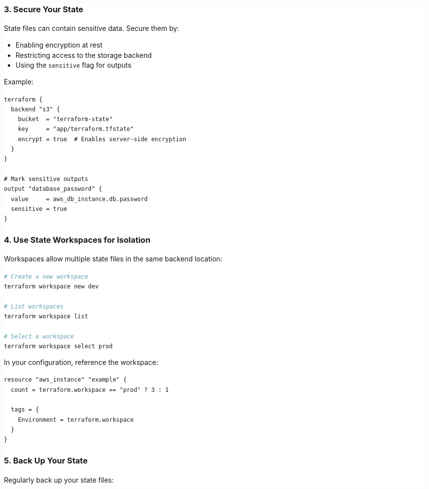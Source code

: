### 3. Secure Your State

State files can contain sensitive data. Secure them by:
- Enabling encryption at rest
- Restricting access to the storage backend
- Using the `sensitive` flag for outputs

Example:
```hcl
terraform {
  backend "s3" {
    bucket  = "terraform-state"
    key     = "app/terraform.tfstate"
    encrypt = true  # Enables server-side encryption
  }
}

# Mark sensitive outputs
output "database_password" {
  value     = aws_db_instance.db.password
  sensitive = true
}
```

### 4. Use State Workspaces for Isolation

Workspaces allow multiple state files in the same backend location:

```bash
# Create a new workspace
terraform workspace new dev

# List workspaces
terraform workspace list

# Select a workspace
terraform workspace select prod
```

In your configuration, reference the workspace:
```hcl
resource "aws_instance" "example" {
  count = terraform.workspace == "prod" ? 3 : 1
  
  tags = {
    Environment = terraform.workspace
  }
}
```

### 5. Back Up Your State

Regularly back up your state files:
